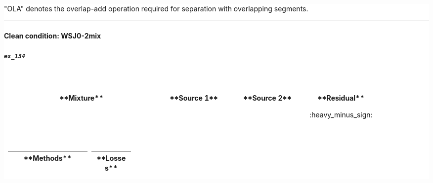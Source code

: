 "OLA" denotes the overlap-add operation required for separation with overlapping segments.



---

<h4 id="wsj0-2mix">Clean condition: WSJ0-2mix</h4>



<h5><code class="language-plaintext highlighter-rouge">ex_134</code></h5>

<div style="height:16px;font-size:16px;">&nbsp;</div>

<table style="width: 100%; border-collapse: separate; border-spacing: 8px;">
<colgroup>
    <col width="20%" />
    <col width="10%" />
    <col width="10%" />
    <col width="20%" />
    <col width="20%" />
    <col width="20%" />
</colgroup>
<thead>
    <tr class="header">
        <th colspan="3">**Mixture**</th>
        <th>**Source 1**</th>
        <th>**Source 2**</th>
        <th>**Residual**</th>
    </tr>
</thead>
<tbody>
    <tr>
        <td colspan="3" markdown="span">
            <audio class="media" src="./audio/ConvTasNetKernel/exp/train_convtasnet_sep_clean_8kmin_conf_Ks16St8Ep300Sch5p05_seg32k_msk512relu_blk8rep3_dz1_NegSISDR_g1bs16ag1gc5lr1eM3_vanilla_orig/evalWav_epoch=299-step=320100/examples/ex_134/mixture.wav" style="width: 95%" controls> </audio>
        </td>
        <td markdown="span">
            <audio class="media" src="./audio/ConvTasNetKernel/exp/train_convtasnet_sep_clean_8kmin_conf_Ks16St8Ep300Sch5p05_seg32k_msk512relu_blk8rep3_dz1_NegSISDR_g1bs16ag1gc5lr1eM3_vanilla_orig/evalWav_epoch=299-step=320100/examples/ex_134/s1.wav" style="width: 95%" controls> </audio> 
        </td>
        <td markdown="span">
            <audio class="media" src="./audio/ConvTasNetKernel/exp/train_convtasnet_sep_clean_8kmin_conf_Ks16St8Ep300Sch5p05_seg32k_msk512relu_blk8rep3_dz1_NegSISDR_g1bs16ag1gc5lr1eM3_vanilla_orig/evalWav_epoch=299-step=320100/examples/ex_134/s2.wav" style="width: 95%" controls> </audio>
        </td>
        <td markdown="span">:heavy_minus_sign:</td>
    </tr>
</tbody>
</table>

<div style="height:16px;font-size:16px;">&nbsp;</div>

<table style="width: 100%; border-collapse: separate; border-spacing: 8px;">
<colgroup>
    <col width="20%" />
    <col width="10%" />
    <col width="10%" />
    <col width="20%" />
    <col width="20%" />
    <col width="20%" />
</colgroup>
<thead>
    <tr class="header">
        <th>**Methods**</th>
        <th>**Losses**</th>